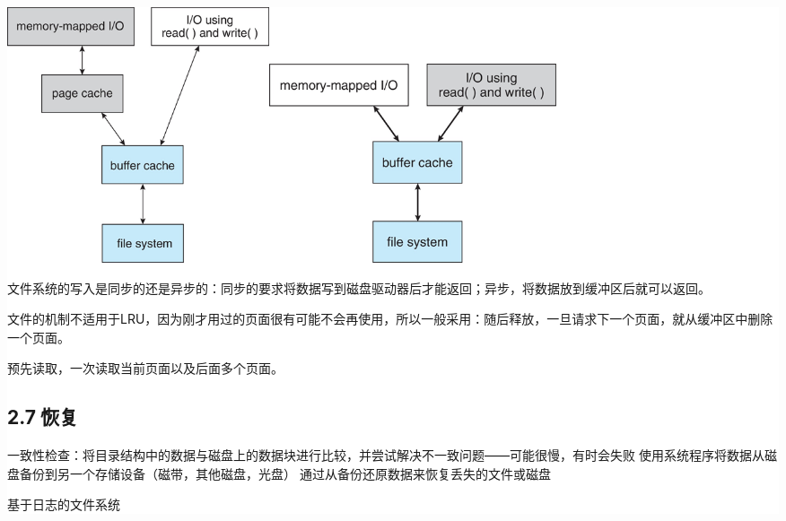 <img src="pic\image-20210405221221468.png" alt="image-20210405221221468" style="zoom: 67%;" /><img src="pic\image-20210405221230654.png" alt="image-20210405221230654" style="zoom: 67%;" />

文件系统的写入是同步的还是异步的：同步的要求将数据写到磁盘驱动器后才能返回；异步，将数据放到缓冲区后就可以返回。

文件的机制不适用于LRU，因为刚才用过的页面很有可能不会再使用，所以一般采用：随后释放，一旦请求下一个页面，就从缓冲区中删除一个页面。

预先读取，一次读取当前页面以及后面多个页面。

## 2.7 恢复

一致性检查：将目录结构中的数据与磁盘上的数据块进行比较，并尝试解决不一致问题——可能很慢，有时会失败
使用系统程序将数据从磁盘备份到另一个存储设备（磁带，其他磁盘，光盘）
通过从备份还原数据来恢复丢失的文件或磁盘

基于日志的文件系统